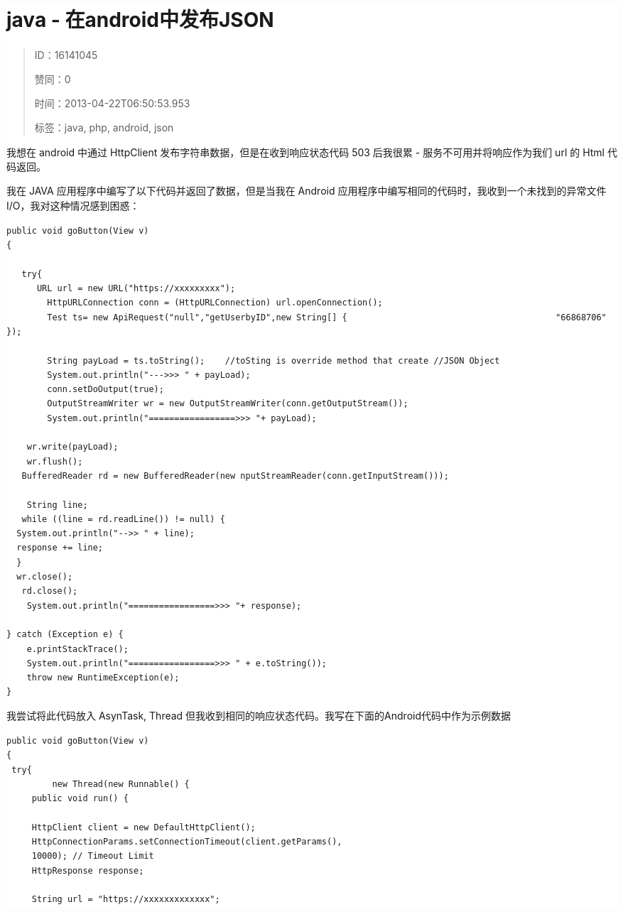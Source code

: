 # java - 在android中发布JSON

> ID：16141045
> 
> 赞同：0
> 
> 时间：2013-04-22T06:50:53.953
> 
> 标签：java, php, android, json

我想在 android 中通过 HttpClient 发布字符串数据，但是在收到响应状态代码 503 后我很累 - 服务不可用并将响应作为我们 url 的 Html 代码返回。

我在 JAVA 应用程序中编写了以下代码并返回了数据，但是当我在 Android 应用程序中编写相同的代码时，我收到一个未找到的异常文件 I/O，我对这种情况感到困惑：

```
public void goButton(View v)
{

   try{
      URL url = new URL("https://xxxxxxxxx");
        HttpURLConnection conn = (HttpURLConnection) url.openConnection();
        Test ts= new ApiRequest("null","getUserbyID",new String[] {                                         "66868706" });

        String payLoad = ts.toString();    //toSting is override method that create //JSON Object
        System.out.println("--->>> " + payLoad);
        conn.setDoOutput(true);
        OutputStreamWriter wr = new OutputStreamWriter(conn.getOutputStream());
        System.out.println("=================>>> "+ payLoad);

    wr.write(payLoad);
    wr.flush();
   BufferedReader rd = new BufferedReader(new nputStreamReader(conn.getInputStream()));

    String line;
   while ((line = rd.readLine()) != null) {
  System.out.println("-->> " + line);
  response += line;
  }
  wr.close();
   rd.close();
    System.out.println("=================>>> "+ response);

} catch (Exception e) {
    e.printStackTrace();
    System.out.println("=================>>> " + e.toString());
    throw new RuntimeException(e);
} 
```

我尝试将此代码放入 AsynTask, Thread 但我收到相同的响应状态代码。我写在下面的Android代码中作为示例数据

```
public void goButton(View v)
{
 try{
         new Thread(new Runnable() {
     public void run() {

     HttpClient client = new DefaultHttpClient();
     HttpConnectionParams.setConnectionTimeout(client.getParams(),
     10000); // Timeout Limit
     HttpResponse response;

     String url = "https://xxxxxxxxxxxxx";
```
